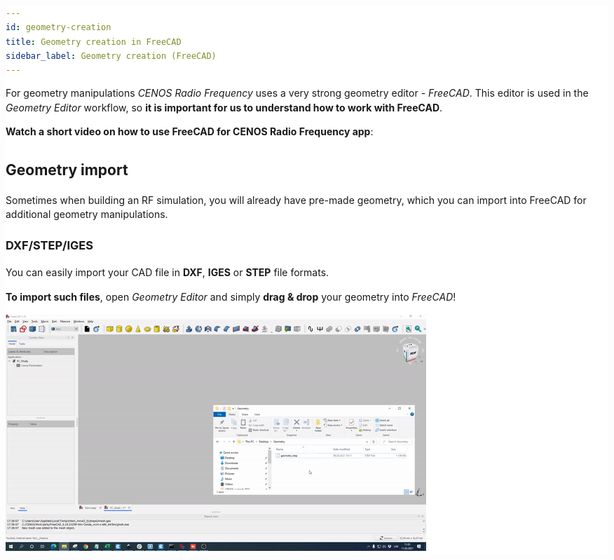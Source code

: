 ```yaml
---
id: geometry-creation
title: Geometry creation in FreeCAD
sidebar_label: Geometry creation (FreeCAD)
---
```


For geometry manipulations *CENOS Radio Frequency* uses a very strong geometry editor - *FreeCAD*. This editor is used in the *Geometry Editor* workflow, so **it is important for us to understand how to work with FreeCAD**. 

**Watch a short video on how to use FreeCAD for CENOS Radio Frequency app**:

<p align="center">

<iframe width="560" height="315" src="https://www.youtube.com/embed/NF4v3oVvyYY?list=PLtRpbWakrmMf29rhPnm0bxjosBow-nM8q" title="CENOS Antenna Design - Geometry creation (FreeCAD)" frameborder="0" allow="accelerometer; autoplay; clipboard-write; encrypted-media; gyroscope; picture-in-picture" allowfullscreen></iframe>

</p>



## Geometry import

Sometimes when building an RF simulation, you will already have pre-made geometry, which you can import into FreeCAD for additional geometry manipulations.



### DXF/STEP/IGES

You can easily import your CAD file in **DXF**, **IGES** or **STEP** file formats.

**To import such files**, open *Geometry Editor* and simply **drag & drop** your geometry into *FreeCAD*!

<p align="center">

![drag n drop](assets/quickstart/drag-drop.gif)
